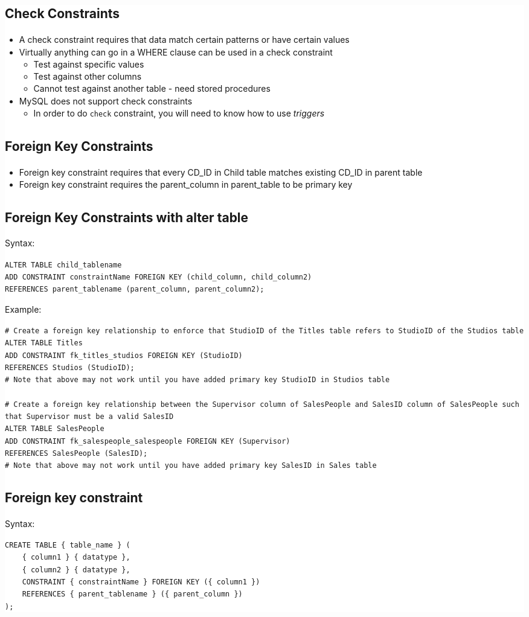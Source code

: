 ## Check Constraints

* A check constraint requires that data match certain patterns or have certain values
* Virtually anything can go in a WHERE clause can be used in a check constraint
    * Test against specific values
    * Test against other columns
    * Cannot test against another table - need stored procedures
* MySQL does not support check constraints
    * In order to do `check` constraint, you will need to know how to use *triggers*

## Foreign Key Constraints

* Foreign key constraint requires that every CD_ID in Child table matches existing CD_ID in parent table
* Foreign key constraint requires the parent_column in parent_table to be primary key

## Foreign Key Constraints with alter table

Syntax:

```mysql
ALTER TABLE child_tablename
ADD CONSTRAINT constraintName FOREIGN KEY (child_column, child_column2) 
REFERENCES parent_tablename (parent_column, parent_column2);
```

Example:

```mysql
# Create a foreign key relationship to enforce that StudioID of the Titles table refers to StudioID of the Studios table
ALTER TABLE Titles
ADD CONSTRAINT fk_titles_studios FOREIGN KEY (StudioID)
REFERENCES Studios (StudioID);
# Note that above may not work until you have added primary key StudioID in Studios table

# Create a foreign key relationship between the Supervisor column of SalesPeople and SalesID column of SalesPeople such that Supervisor must be a valid SalesID
ALTER TABLE SalesPeople 
ADD CONSTRAINT fk_salespeople_salespeople FOREIGN KEY (Supervisor)
REFERENCES SalesPeople (SalesID);
# Note that above may not work until you have added primary key SalesID in Sales table
```

## Foreign key constraint

Syntax:

```mysql
CREATE TABLE { table_name } (
    { column1 } { datatype },
    { column2 } { datatype },
    CONSTRAINT { constraintName } FOREIGN KEY ({ column1 })
    REFERENCES { parent_tablename } ({ parent_column })
);
```
